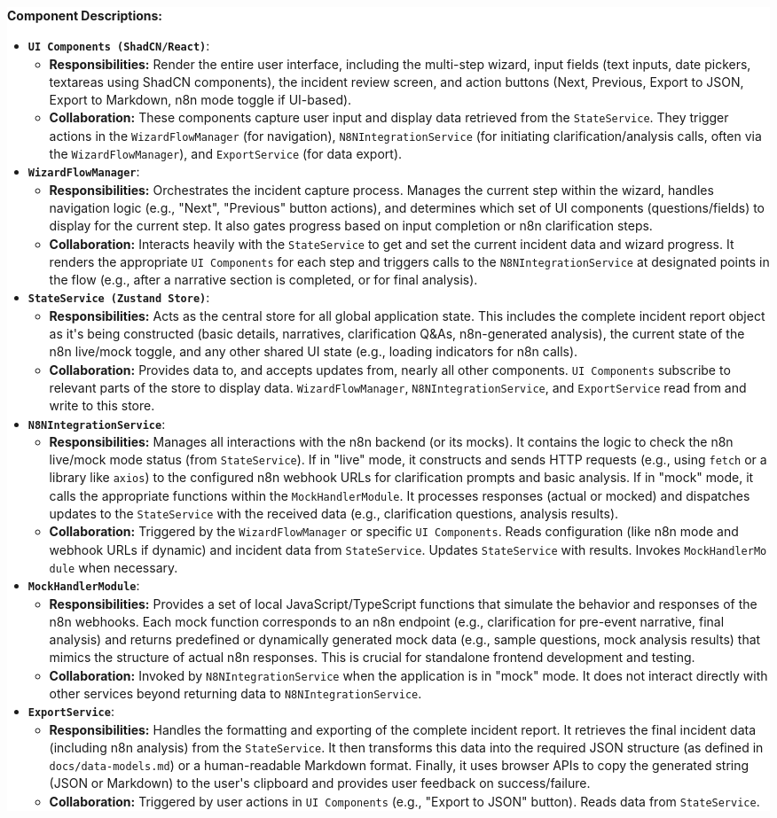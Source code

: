 **Component Descriptions:**

* **`UI Components (ShadCN/React)`**:
    * **Responsibilities:** Render the entire user interface, including the multi-step wizard, input fields (text inputs, date pickers, textareas using ShadCN components), the incident review screen, and action buttons (Next, Previous, Export to JSON, Export to Markdown, n8n mode toggle if UI-based).
    * **Collaboration:** These components capture user input and display data retrieved from the `StateService`. They trigger actions in the `WizardFlowManager` (for navigation), `N8NIntegrationService` (for initiating clarification/analysis calls, often via the `WizardFlowManager`), and `ExportService` (for data export).
* **`WizardFlowManager`**:
    * **Responsibilities:** Orchestrates the incident capture process. Manages the current step within the wizard, handles navigation logic (e.g., "Next", "Previous" button actions), and determines which set of UI components (questions/fields) to display for the current step. It also gates progress based on input completion or n8n clarification steps.
    * **Collaboration:** Interacts heavily with the `StateService` to get and set the current incident data and wizard progress. It renders the appropriate `UI Components` for each step and triggers calls to the `N8NIntegrationService` at designated points in the flow (e.g., after a narrative section is completed, or for final analysis).
* **`StateService (Zustand Store)`**:
    * **Responsibilities:** Acts as the central store for all global application state. This includes the complete incident report object as it's being constructed (basic details, narratives, clarification Q&As, n8n-generated analysis), the current state of the n8n live/mock toggle, and any other shared UI state (e.g., loading indicators for n8n calls).
    * **Collaboration:** Provides data to, and accepts updates from, nearly all other components. `UI Components` subscribe to relevant parts of the store to display data. `WizardFlowManager`, `N8NIntegrationService`, and `ExportService` read from and write to this store.
* **`N8NIntegrationService`**:
    * **Responsibilities:** Manages all interactions with the n8n backend (or its mocks). It contains the logic to check the n8n live/mock mode status (from `StateService`). If in "live" mode, it constructs and sends HTTP requests (e.g., using `fetch` or a library like `axios`) to the configured n8n webhook URLs for clarification prompts and basic analysis. If in "mock" mode, it calls the appropriate functions within the `MockHandlerModule`. It processes responses (actual or mocked) and dispatches updates to the `StateService` with the received data (e.g., clarification questions, analysis results).
    * **Collaboration:** Triggered by the `WizardFlowManager` or specific `UI Components`. Reads configuration (like n8n mode and webhook URLs if dynamic) and incident data from `StateService`. Updates `StateService` with results. Invokes `MockHandlerModule` when necessary.
* **`MockHandlerModule`**:
    * **Responsibilities:** Provides a set of local JavaScript/TypeScript functions that simulate the behavior and responses of the n8n webhooks. Each mock function corresponds to an n8n endpoint (e.g., clarification for pre-event narrative, final analysis) and returns predefined or dynamically generated mock data (e.g., sample questions, mock analysis results) that mimics the structure of actual n8n responses. This is crucial for standalone frontend development and testing.
    * **Collaboration:** Invoked by `N8NIntegrationService` when the application is in "mock" mode. It does not interact directly with other services beyond returning data to `N8NIntegrationService`.
* **`ExportService`**:
    * **Responsibilities:** Handles the formatting and exporting of the complete incident report. It retrieves the final incident data (including n8n analysis) from the `StateService`. It then transforms this data into the required JSON structure (as defined in `docs/data-models.md`) or a human-readable Markdown format. Finally, it uses browser APIs to copy the generated string (JSON or Markdown) to the user's clipboard and provides user feedback on success/failure.
    * **Collaboration:** Triggered by user actions in `UI Components` (e.g., "Export to JSON" button). Reads data from `StateService`.
